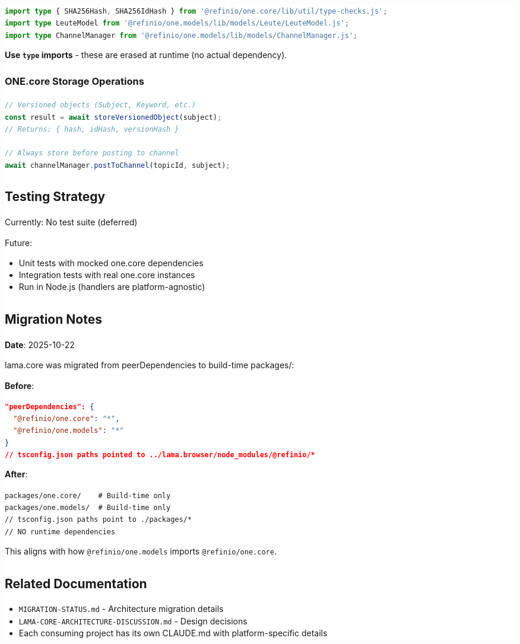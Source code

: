 ```typescript
import type { SHA256Hash, SHA256IdHash } from '@refinio/one.core/lib/util/type-checks.js';
import type LeuteModel from '@refinio/one.models/lib/models/Leute/LeuteModel.js';
import type ChannelManager from '@refinio/one.models/lib/models/ChannelManager.js';
```

**Use `type` imports** - these are erased at runtime (no actual dependency).

### ONE.core Storage Operations

```typescript
// Versioned objects (Subject, Keyword, etc.)
const result = await storeVersionedObject(subject);
// Returns: { hash, idHash, versionHash }

// Always store before posting to channel
await channelManager.postToChannel(topicId, subject);
```

## Testing Strategy

Currently: No test suite (deferred)

Future:
- Unit tests with mocked one.core dependencies
- Integration tests with real one.core instances
- Run in Node.js (handlers are platform-agnostic)

## Migration Notes

**Date**: 2025-10-22

lama.core was migrated from peerDependencies to build-time packages/:

**Before**:
```json
"peerDependencies": {
  "@refinio/one.core": "*",
  "@refinio/one.models": "*"
}
// tsconfig.json paths pointed to ../lama.browser/node_modules/@refinio/*
```

**After**:
```
packages/one.core/    # Build-time only
packages/one.models/  # Build-time only
// tsconfig.json paths point to ./packages/*
// NO runtime dependencies
```

This aligns with how `@refinio/one.models` imports `@refinio/one.core`.

## Related Documentation

- `MIGRATION-STATUS.md` - Architecture migration details
- `LAMA-CORE-ARCHITECTURE-DISCUSSION.md` - Design decisions
- Each consuming project has its own CLAUDE.md with platform-specific details

